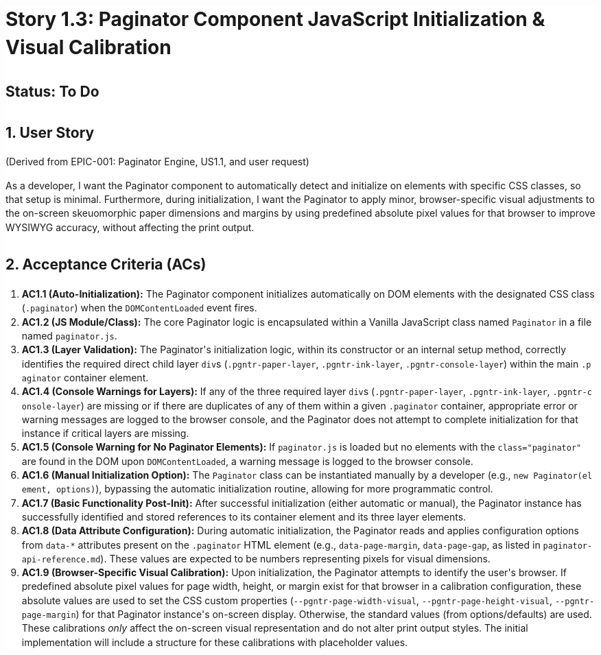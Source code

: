 # Story 1.3: Paginator Component JavaScript Initialization & Visual Calibration

## Status: To Do

## 1. User Story
(Derived from EPIC-001: Paginator Engine, US1.1, and user request)

As a developer, I want the Paginator component to automatically detect and initialize on elements with specific CSS classes, so that setup is minimal. Furthermore, during initialization, I want the Paginator to apply minor, browser-specific visual adjustments to the on-screen skeuomorphic paper dimensions and margins by using predefined absolute pixel values for that browser to improve WYSIWYG accuracy, without affecting the print output.

## 2. Acceptance Criteria (ACs)

1.  **AC1.1 (Auto-Initialization):** The Paginator component initializes automatically on DOM elements with the designated CSS class (`.paginator`) when the `DOMContentLoaded` event fires.
2.  **AC1.2 (JS Module/Class):** The core Paginator logic is encapsulated within a Vanilla JavaScript class named `Paginator` in a file named `paginator.js`.
3.  **AC1.3 (Layer Validation):** The Paginator's initialization logic, within its constructor or an internal setup method, correctly identifies the required direct child layer `div`s (`.pgntr-paper-layer`, `.pgntr-ink-layer`, `.pgntr-console-layer`) within the main `.paginator` container element.
4.  **AC1.4 (Console Warnings for Layers):** If any of the three required layer `div`s (`.pgntr-paper-layer`, `.pgntr-ink-layer`, `.pgntr-console-layer`) are missing or if there are duplicates of any of them within a given `.paginator` container, appropriate error or warning messages are logged to the browser console, and the Paginator does not attempt to complete initialization for that instance if critical layers are missing.
5.  **AC1.5 (Console Warning for No Paginator Elements):** If `paginator.js` is loaded but no elements with the `class="paginator"` are found in the DOM upon `DOMContentLoaded`, a warning message is logged to the browser console.
6.  **AC1.6 (Manual Initialization Option):** The `Paginator` class can be instantiated manually by a developer (e.g., `new Paginator(element, options)`), bypassing the automatic initialization routine, allowing for more programmatic control.
7.  **AC1.7 (Basic Functionality Post-Init):** After successful initialization (either automatic or manual), the Paginator instance has successfully identified and stored references to its container element and its three layer elements.
8.  **AC1.8 (Data Attribute Configuration):** During automatic initialization, the Paginator reads and applies configuration options from `data-*` attributes present on the `.paginator` HTML element (e.g., `data-page-margin`, `data-page-gap`, as listed in `paginator-api-reference.md`). These values are expected to be numbers representing pixels for visual dimensions.
9.  **AC1.9 (Browser-Specific Visual Calibration):** Upon initialization, the Paginator attempts to identify the user's browser. If predefined absolute pixel values for page width, height, or margin exist for that browser in a calibration configuration, these absolute values are used to set the CSS custom properties (`--pgntr-page-width-visual`, `--pgntr-page-height-visual`, `--pgntr-page-margin`) for that Paginator instance's on-screen display. Otherwise, the standard values (from options/defaults) are used. These calibrations *only* affect the on-screen visual representation and do not alter print output styles. The initial implementation will include a structure for these calibrations with placeholder values.

